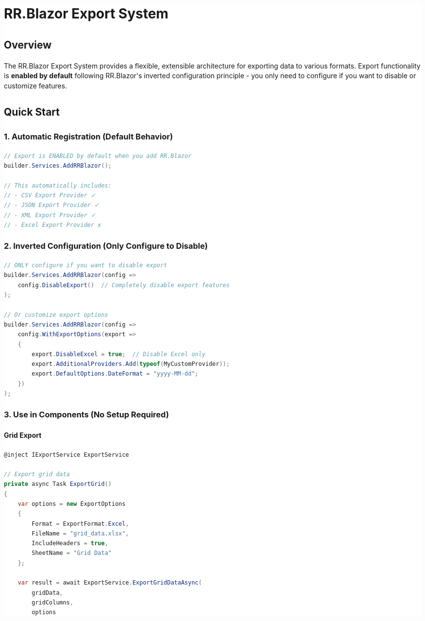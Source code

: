 # RR.Blazor Export System

## Overview
The RR.Blazor Export System provides a flexible, extensible architecture for exporting data to various formats. Export functionality is **enabled by default** following RR.Blazor's inverted configuration principle - you only need to configure if you want to disable or customize features.

## Quick Start

### 1. Automatic Registration (Default Behavior)

```csharp
// Export is ENABLED by default when you add RR.Blazor
builder.Services.AddRRBlazor();

// This automatically includes:
// - CSV Export Provider ✓
// - JSON Export Provider ✓  
// - XML Export Provider ✓
// - Excel Export Provider x
```

### 2. Inverted Configuration (Only Configure to Disable)

```csharp
// ONLY configure if you want to disable export
builder.Services.AddRRBlazor(config => 
    config.DisableExport()  // Completely disable export features
);

// Or customize export options
builder.Services.AddRRBlazor(config => 
    config.WithExportOptions(export =>
    {
        export.DisableExcel = true;  // Disable Excel only
        export.AdditionalProviders.Add(typeof(MyCustomProvider));
        export.DefaultOptions.DateFormat = "yyyy-MM-dd";
    })
);
```

### 3. Use in Components (No Setup Required)

#### Grid Export
```csharp
@inject IExportService ExportService

// Export grid data
private async Task ExportGrid()
{
    var options = new ExportOptions
    {
        Format = ExportFormat.Excel,
        FileName = "grid_data.xlsx",
        IncludeHeaders = true,
        SheetName = "Grid Data"
    };
    
    var result = await ExportService.ExportGridDataAsync(
        gridData,
        gridColumns,
        options
```